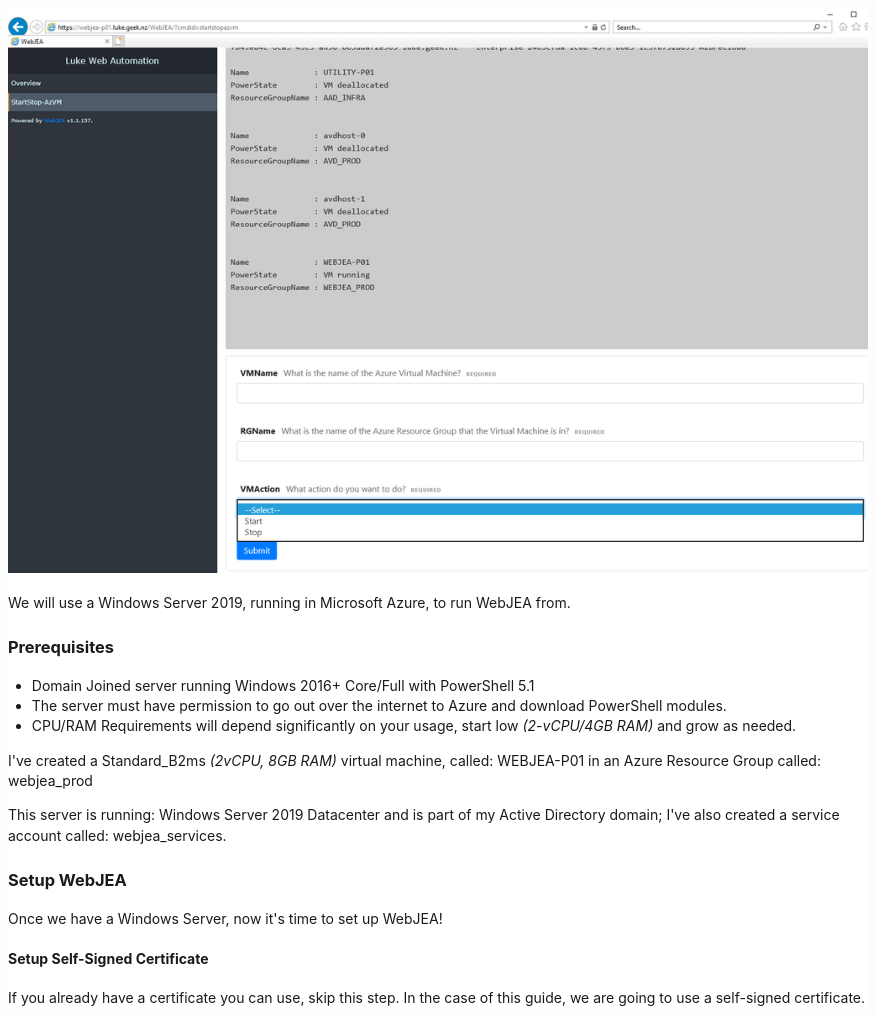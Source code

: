 ![](/uploads/webjea_startstopazvm.png)

We will use a Windows Server 2019, running in Microsoft Azure, to run WebJEA from.

### Prerequisites

* Domain Joined server running Windows 2016+ Core/Full with PowerShell 5.1
* The server must have permission to go out over the internet to Azure and download PowerShell modules.
* CPU/RAM Requirements will depend significantly on your usage, start low _(2-vCPU/4GB RAM)_ and grow as needed.

I've created a Standard_B2ms _(2vCPU, 8GB RAM)_ virtual machine, called: WEBJEA-P01 in an Azure Resource Group called: webjea_prod

This server is running: Windows Server 2019 Datacenter and is part of my Active Directory domain; I've also created a service account called: webjea_services.

### Setup WebJEA

Once we have a Windows Server, now it's time to set up WebJEA!

#### Setup Self-Signed Certificate

If you already have a certificate you can use, skip this step. In the case of this guide, we are going to use a self-signed certificate.
